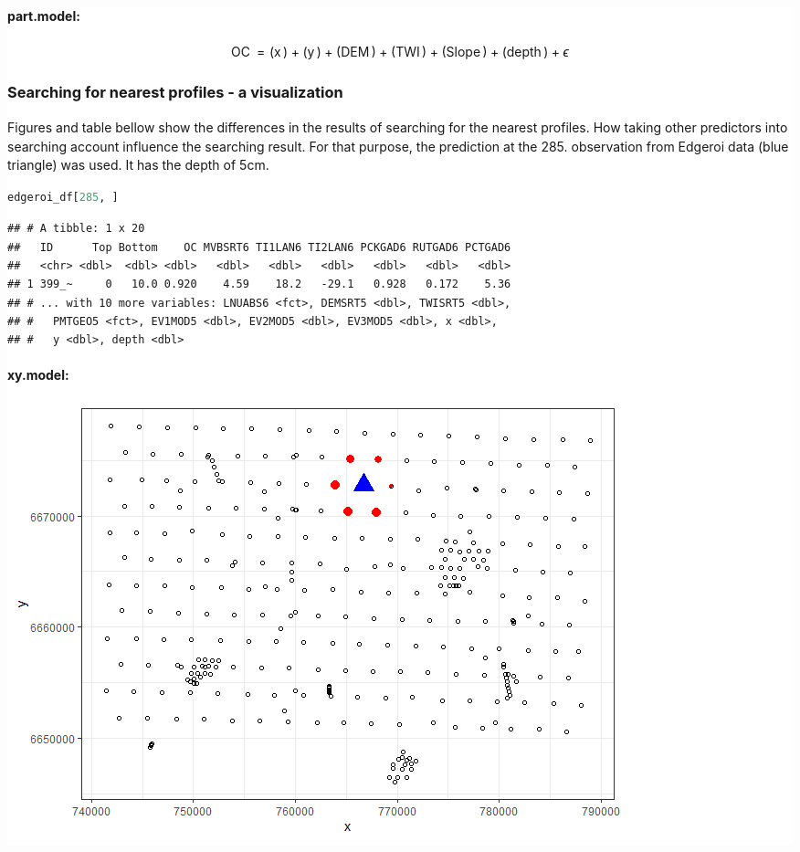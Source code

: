 
#### part.model:

$$
\operatorname{OC} = (\operatorname{x}) + (\operatorname{y}) + (\operatorname{DEM}) + (\operatorname{TWI}) + (\operatorname{Slope}) + (\operatorname{depth}) + \epsilon
$$








### Searching for nearest profiles - a visualization

Figures and table bellow show the differences in the results of searching for the nearest profiles. How taking other predictors into searching account influence the searching result. For that purpose, the prediction at the 285. observation from Edgeroi data (blue triangle) was used. It has the depth of 5cm.


```r
edgeroi_df[285, ]
```

```
## # A tibble: 1 x 20
##   ID      Top Bottom    OC MVBSRT6 TI1LAN6 TI2LAN6 PCKGAD6 RUTGAD6 PCTGAD6
##   <chr> <dbl>  <dbl> <dbl>   <dbl>   <dbl>   <dbl>   <dbl>   <dbl>   <dbl>
## 1 399_~     0   10.0 0.920    4.59    18.2   -29.1   0.928   0.172    5.36
## # ... with 10 more variables: LNUABS6 <fct>, DEMSRT5 <dbl>, TWISRT5 <dbl>,
## #   PMTGEO5 <fct>, EV1MOD5 <dbl>, EV2MOD5 <dbl>, EV3MOD5 <dbl>, x <dbl>,
## #   y <dbl>, depth <dbl>
```







#### xy.model:

![](soil3D_knn_test_files/figure-html/unnamed-chunk-13-1.png)
